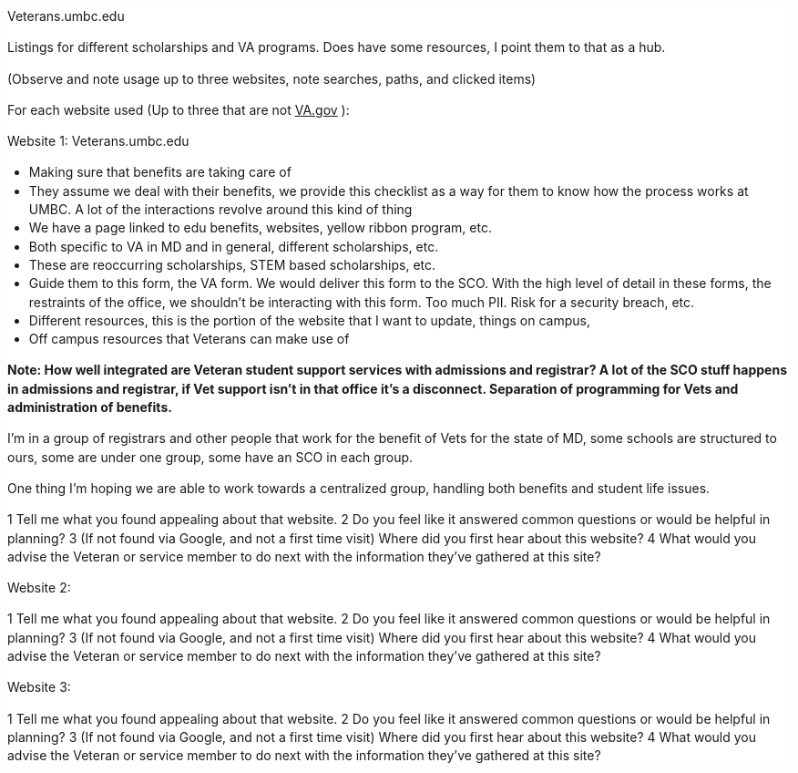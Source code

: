 Veterans.umbc.edu

Listings for different scholarships and VA programs. Does have some resources, I point them to that as a hub. 

(Observe and note usage up to three websites, note searches, paths, and clicked items)

For each website used (Up to three that are not  [VA.gov](http://va.gov/) ):

Website 1: Veterans.umbc.edu

* Making sure that benefits are taking care of
* They assume we deal with their benefits, we provide this checklist as a way for them to know how the process works at UMBC. A lot of the interactions revolve around this kind of thing
* We have a page linked to edu benefits, websites, yellow ribbon program, etc. 
* Both specific to VA in MD and in general, different scholarships, etc. 
* These are reoccurring scholarships, STEM based scholarships, etc. 
* Guide them to this form, the VA form. We would deliver this form to the SCO. With the high level of detail in these forms, the restraints of the office, we shouldn’t be interacting with this form. Too much PII. Risk for a security breach, etc. 
* Different resources, this is the portion of the website that I want to update, things on campus, 
* Off campus resources that Veterans can make use of

**Note: How well integrated are Veteran student support services with admissions and registrar? A lot of the SCO stuff happens in admissions and registrar, if Vet support isn’t in that office it’s a disconnect. Separation of programming for Vets and administration of benefits.** 

I’m in a group of registrars and other people that work for the benefit of Vets for the state of MD, some schools are structured to ours, some are under one group, some have an SCO in each group. 

One thing I’m hoping we are able to work towards a centralized group, handling both benefits and student life issues. 

1 Tell me what you found appealing about that website.
2 Do you feel like it answered common questions or would be helpful in planning? 
3 (If not found via Google, and not a first time visit) Where did you first hear about this website?
4 What would you advise the Veteran or service member to do next with the information they’ve gathered at this site?

Website 2:

1 Tell me what you found appealing about that website.
2 Do you feel like it answered common questions or would be helpful in planning? 
3 (If not found via Google, and not a first time visit) Where did you first hear about this website?
4 What would you advise the Veteran or service member to do next with the information they’ve gathered at this site?

Website 3:

1 Tell me what you found appealing about that website.
2 Do you feel like it answered common questions or would be helpful in planning? 
3 (If not found via Google, and not a first time visit) Where did you first hear about this website?
4 What would you advise the Veteran or service member to do next with the information they’ve gathered at this site?
